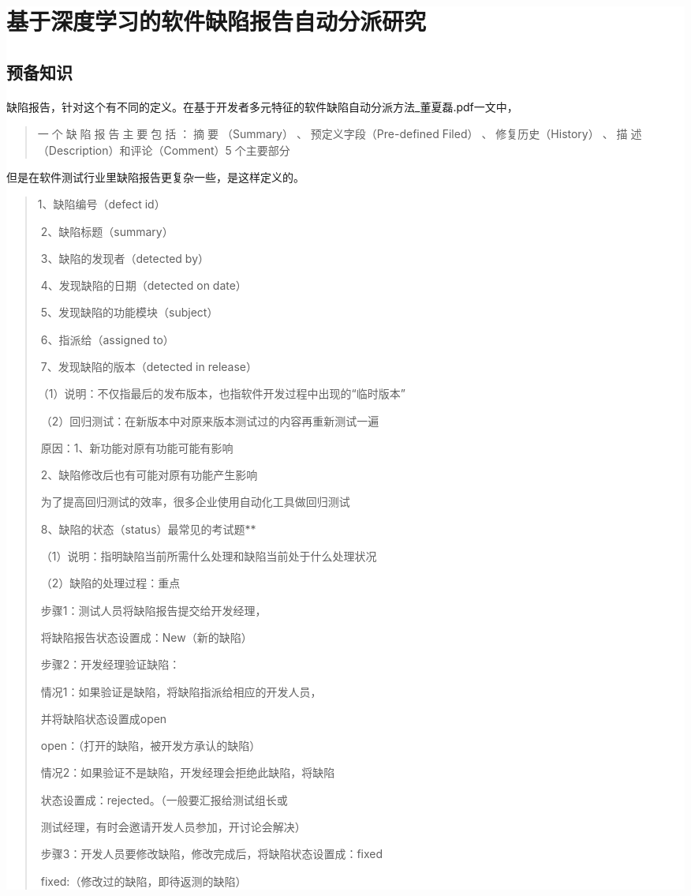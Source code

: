 # 基于深度学习的软件缺陷报告自动分派研究

## 预备知识

缺陷报告，针对这个有不同的定义。在基于开发者多元特征的软件缺陷自动分派方法_董夏磊.pdf一文中，

> 一 个 缺 陷 报 告 主 要 包 括 ： 摘 要 （Summary） 、 预定义字段（Pre-defined Filed） 、 修复历史（History） 、 描 述 （Description）和评论（Comment）5 个主要部分

但是在软件测试行业里缺陷报告更复杂一些，是这样定义的。

>  1、缺陷编号（defect id）
>
> ​     2、缺陷标题（summary）
>
> ​     3、缺陷的发现者（detected by）
>
> ​     4、发现缺陷的日期（detected on date）
>
> ​     5、发现缺陷的功能模块（subject）
>
> ​     6、指派给（assigned to）
>
> ​     7、发现缺陷的版本（detected in release）
>
> ​       （1）说明：不仅指最后的发布版本，也指软件开发过程中出现的“临时版本”
>
> ​       （2）回归测试：在新版本中对原来版本测试过的内容再重新测试一遍
>
> ​            原因：1、新功能对原有功能可能有影响
>
> ​                  2、缺陷修改后也有可能对原有功能产生影响
>
> ​            为了提高回归测试的效率，很多企业使用自动化工具做回归测试
>
> ​     8、缺陷的状态（status）最常见的考试题**
>
> ​       （1）说明：指明缺陷当前所需什么处理和缺陷当前处于什么处理状况
>
> ​       （2）缺陷的处理过程：重点
>
> ​           步骤1：测试人员将缺陷报告提交给开发经理，
>
> ​                  将缺陷报告状态设置成：New（新的缺陷）
>
> ​           步骤2：开发经理验证缺陷：
>
> ​                  情况1：如果验证是缺陷，将缺陷指派给相应的开发人员，
>
> ​                        并将缺陷状态设置成open
>
> ​                        open：（打开的缺陷，被开发方承认的缺陷）
>
> ​                  情况2：如果验证不是缺陷，开发经理会拒绝此缺陷，将缺陷
>
> ​                        状态设置成：rejected。（一般要汇报给测试组长或
>
> ​                        测试经理，有时会邀请开发人员参加，开讨论会解决）
>
> ​           步骤3：开发人员要修改缺陷，修改完成后，将缺陷状态设置成：fixed
>
> ​                 fixed:（修改过的缺陷，即待返测的缺陷）
>